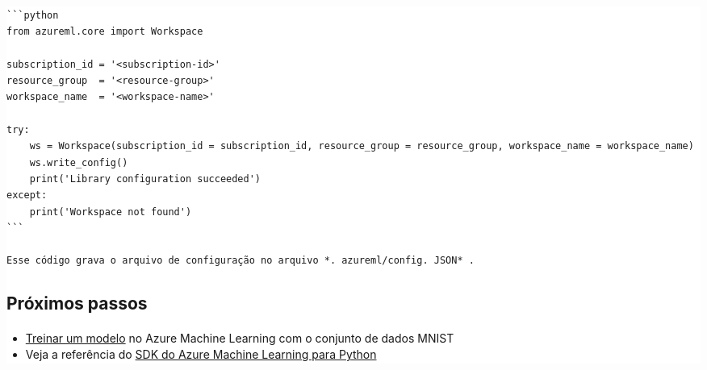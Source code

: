     ```python
    from azureml.core import Workspace

    subscription_id = '<subscription-id>'
    resource_group  = '<resource-group>'
    workspace_name  = '<workspace-name>'

    try:
        ws = Workspace(subscription_id = subscription_id, resource_group = resource_group, workspace_name = workspace_name)
        ws.write_config()
        print('Library configuration succeeded')
    except:
        print('Workspace not found')
    ```

    Esse código grava o arquivo de configuração no arquivo *. azureml/config. JSON* .


## <a name="next-steps"></a>Próximos passos

- [Treinar um modelo](tutorial-train-models-with-aml.md) no Azure Machine Learning com o conjunto de dados MNIST
- Veja a referência do [SDK do Azure Machine Learning para Python](https://docs.microsoft.com/python/api/overview/azure/ml/intro?view=azure-ml-py)
